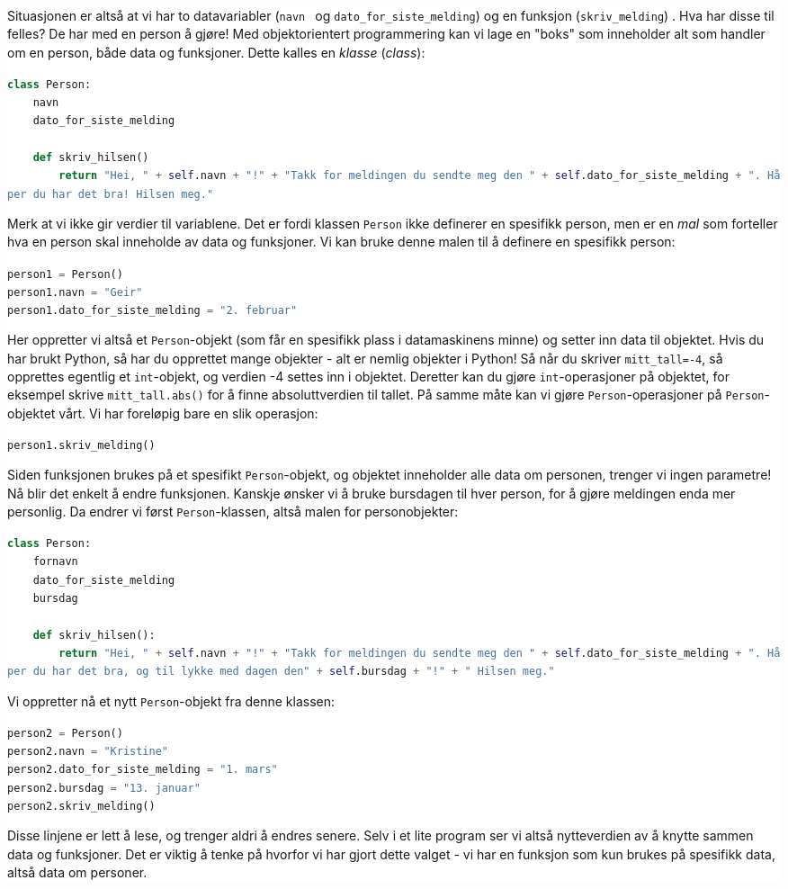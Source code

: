 Situasjonen er altså at vi har to datavariabler (`navn ` og `dato_for_siste_melding`) og en funksjon (`skriv_melding`) . Hva har disse til felles? De har med en person å gjøre! Med objektorientert programmering kan vi lage en "boks" som inneholder alt som handler om en person, både data og funksjoner. Dette kalles en *klasse* (*class*):

```py
class Person:
    navn
    dato_for_siste_melding

    def skriv_hilsen()
        return "Hei, " + self.navn + "!" + "Takk for meldingen du sendte meg den " + self.dato_for_siste_melding + ". Håper du har det bra! Hilsen meg."
```
Merk at vi ikke gir verdier til variablene. Det er fordi klassen `Person` ikke definerer en spesifikk person, men er en *mal* som forteller hva en person skal inneholde av data og funksjoner. Vi kan bruke denne malen til å definere en spesifikk person:

```py
person1 = Person()
person1.navn = "Geir" 
person1.dato_for_siste_melding = "2. februar"
```
Her oppretter vi altså et `Person`-objekt (som får en spesifikk plass i datamaskinens minne) og setter inn data til objektet. Hvis du har brukt Python, så har du opprettet mange objekter - alt er nemlig objekter i Python!  Så når du skriver `mitt_tall=-4`, så opprettes egentlig et `int`-objekt, og verdien -4 settes inn i objektet. Deretter kan du gjøre `int`-operasjoner på objektet, for eksempel skrive `mitt_tall.abs()` for å finne absoluttverdien til tallet. På samme måte kan vi gjøre `Person`-operasjoner på `Person`-objektet vårt. Vi har foreløpig bare en slik operasjon:

```py
person1.skriv_melding()
```
Siden funksjonen brukes på et spesifikt `Person`-objekt, og objektet inneholder alle data om personen, trenger vi ingen parametre! Nå blir det enkelt å endre funksjonen. Kanskje ønsker vi å bruke bursdagen til hver person, for å gjøre meldingen enda mer personlig. Da endrer vi først `Person`-klassen, altså malen for personobjekter:

```py
class Person:
    fornavn
    dato_for_siste_melding
    bursdag

    def skriv_hilsen():
        return "Hei, " + self.navn + "!" + "Takk for meldingen du sendte meg den " + self.dato_for_siste_melding + ". Håper du har det bra, og til lykke med dagen den" + self.bursdag + "!" + " Hilsen meg."
```
Vi oppretter nå et nytt `Person`-objekt fra denne klassen:

```py
person2 = Person()
person2.navn = "Kristine"
person2.dato_for_siste_melding = "1. mars"
person2.bursdag = "13. januar"
person2.skriv_melding()
```
Disse linjene er lett å lese, og trenger aldri å endres senere. Selv i et lite program ser vi altså nytteverdien av å knytte sammen data og funksjoner. Det er viktig 
å tenke på hvorfor vi har gjort dette valget - vi har en funksjon som kun brukes på spesifikk data, altså data om personer. 
